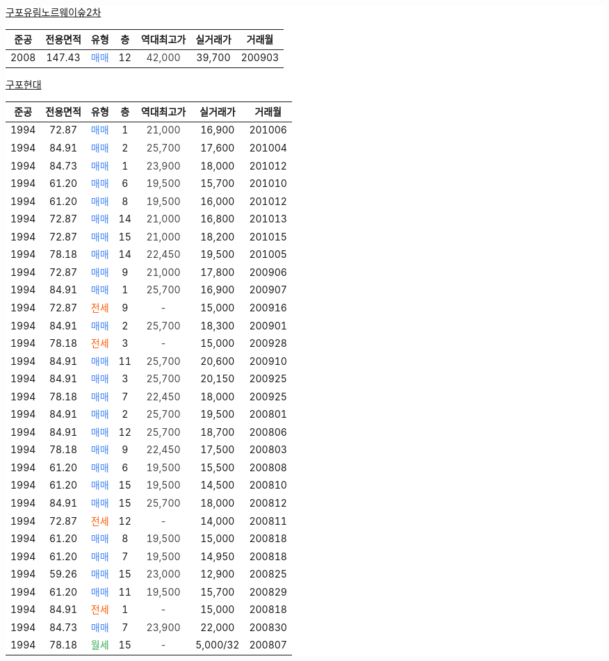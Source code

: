 
[구포유림노르웨이숲2차](https://search.naver.com/search.naver?query=%EB%B6%80%EC%82%B0%EA%B4%91%EC%97%AD%EC%8B%9C+%EB%B6%81%EA%B5%AC+%EA%B5%AC%ED%8F%AC%EB%8F%99+%EA%B5%AC%ED%8F%AC%EC%9C%A0%EB%A6%BC%EB%85%B8%EB%A5%B4%EC%9B%A8%EC%9D%B4%EC%88%B22%EC%B0%A8)

|준공|전용면적|유형|층|역대최고가|실거래가|거래월|
|:---:|:---:|:---:|:---:|:---:|:---:|:---:|
|2008|147.43|<span style="color:#4285f3">매매</span>|12|<span style="color:#444444">42,000</span>|39,700|200903|

[구포현대](https://search.naver.com/search.naver?query=%EB%B6%80%EC%82%B0%EA%B4%91%EC%97%AD%EC%8B%9C+%EB%B6%81%EA%B5%AC+%EA%B5%AC%ED%8F%AC%EB%8F%99+%EA%B5%AC%ED%8F%AC%ED%98%84%EB%8C%80)

|준공|전용면적|유형|층|역대최고가|실거래가|거래월|
|:---:|:---:|:---:|:---:|:---:|:---:|:---:|
|1994|72.87|<span style="color:#4285f3">매매</span>|1|<span style="color:#444444">21,000</span>|16,900|201006|
|1994|84.91|<span style="color:#4285f3">매매</span>|2|<span style="color:#444444">25,700</span>|17,600|201004|
|1994|84.73|<span style="color:#4285f3">매매</span>|1|<span style="color:#444444">23,900</span>|18,000|201012|
|1994|61.20|<span style="color:#4285f3">매매</span>|6|<span style="color:#444444">19,500</span>|15,700|201010|
|1994|61.20|<span style="color:#4285f3">매매</span>|8|<span style="color:#444444">19,500</span>|16,000|201012|
|1994|72.87|<span style="color:#4285f3">매매</span>|14|<span style="color:#444444">21,000</span>|16,800|201013|
|1994|72.87|<span style="color:#4285f3">매매</span>|15|<span style="color:#444444">21,000</span>|18,200|201015|
|1994|78.18|<span style="color:#4285f3">매매</span>|14|<span style="color:#444444">22,450</span>|19,500|201005|
|1994|72.87|<span style="color:#4285f3">매매</span>|9|<span style="color:#444444">21,000</span>|17,800|200906|
|1994|84.91|<span style="color:#4285f3">매매</span>|1|<span style="color:#444444">25,700</span>|16,900|200907|
|1994|72.87|<span style="color:#ff5a00">전세</span>|9|<span style="color:#444444">-</span>|15,000|200916|
|1994|84.91|<span style="color:#4285f3">매매</span>|2|<span style="color:#444444">25,700</span>|18,300|200901|
|1994|78.18|<span style="color:#ff5a00">전세</span>|3|<span style="color:#444444">-</span>|15,000|200928|
|1994|84.91|<span style="color:#4285f3">매매</span>|11|<span style="color:#444444">25,700</span>|20,600|200910|
|1994|84.91|<span style="color:#4285f3">매매</span>|3|<span style="color:#444444">25,700</span>|20,150|200925|
|1994|78.18|<span style="color:#4285f3">매매</span>|7|<span style="color:#444444">22,450</span>|18,000|200925|
|1994|84.91|<span style="color:#4285f3">매매</span>|2|<span style="color:#444444">25,700</span>|19,500|200801|
|1994|84.91|<span style="color:#4285f3">매매</span>|12|<span style="color:#444444">25,700</span>|18,700|200806|
|1994|78.18|<span style="color:#4285f3">매매</span>|9|<span style="color:#444444">22,450</span>|17,500|200803|
|1994|61.20|<span style="color:#4285f3">매매</span>|6|<span style="color:#444444">19,500</span>|15,500|200808|
|1994|61.20|<span style="color:#4285f3">매매</span>|15|<span style="color:#444444">19,500</span>|14,500|200810|
|1994|84.91|<span style="color:#4285f3">매매</span>|15|<span style="color:#444444">25,700</span>|18,000|200812|
|1994|72.87|<span style="color:#ff5a00">전세</span>|12|<span style="color:#444444">-</span>|14,000|200811|
|1994|61.20|<span style="color:#4285f3">매매</span>|8|<span style="color:#444444">19,500</span>|15,000|200818|
|1994|61.20|<span style="color:#4285f3">매매</span>|7|<span style="color:#444444">19,500</span>|14,950|200818|
|1994|59.26|<span style="color:#4285f3">매매</span>|15|<span style="color:#444444">23,000</span>|12,900|200825|
|1994|61.20|<span style="color:#4285f3">매매</span>|11|<span style="color:#444444">19,500</span>|15,700|200829|
|1994|84.91|<span style="color:#ff5a00">전세</span>|1|<span style="color:#444444">-</span>|15,000|200818|
|1994|84.73|<span style="color:#4285f3">매매</span>|7|<span style="color:#444444">23,900</span>|22,000|200830|
|1994|78.18|<span style="color:#34a853">월세</span>|15|<span style="color:#444444">-</span>|5,000/32|200807|